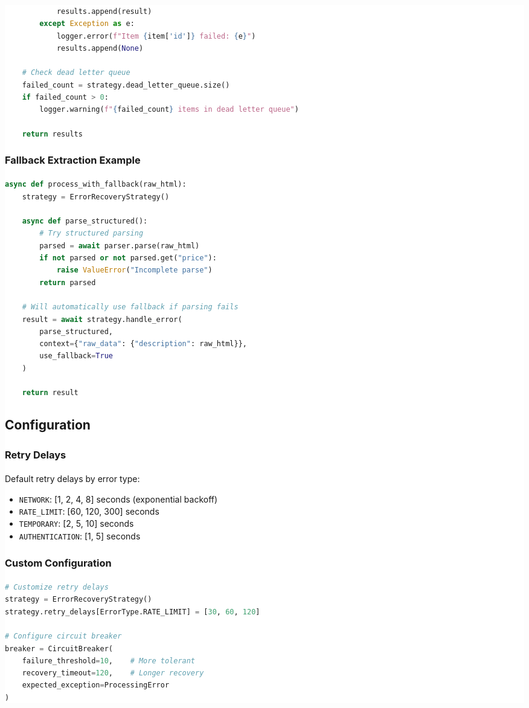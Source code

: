 ```python
            results.append(result)
        except Exception as e:
            logger.error(f"Item {item['id']} failed: {e}")
            results.append(None)
    
    # Check dead letter queue
    failed_count = strategy.dead_letter_queue.size()
    if failed_count > 0:
        logger.warning(f"{failed_count} items in dead letter queue")
    
    return results
```

### Fallback Extraction Example

```python
async def process_with_fallback(raw_html):
    strategy = ErrorRecoveryStrategy()
    
    async def parse_structured():
        # Try structured parsing
        parsed = await parser.parse(raw_html)
        if not parsed or not parsed.get("price"):
            raise ValueError("Incomplete parse")
        return parsed
    
    # Will automatically use fallback if parsing fails
    result = await strategy.handle_error(
        parse_structured,
        context={"raw_data": {"description": raw_html}},
        use_fallback=True
    )
    
    return result
```

## Configuration

### Retry Delays

Default retry delays by error type:
- `NETWORK`: [1, 2, 4, 8] seconds (exponential backoff)
- `RATE_LIMIT`: [60, 120, 300] seconds
- `TEMPORARY`: [2, 5, 10] seconds
- `AUTHENTICATION`: [1, 5] seconds

### Custom Configuration

```python
# Customize retry delays
strategy = ErrorRecoveryStrategy()
strategy.retry_delays[ErrorType.RATE_LIMIT] = [30, 60, 120]

# Configure circuit breaker
breaker = CircuitBreaker(
    failure_threshold=10,    # More tolerant
    recovery_timeout=120,    # Longer recovery
    expected_exception=ProcessingError
)
```
